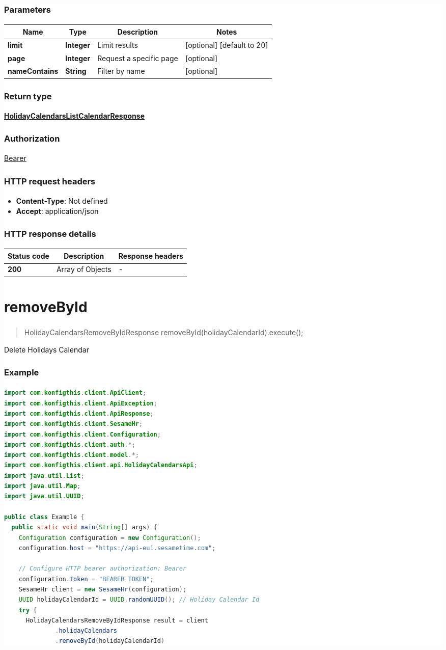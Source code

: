 ### Parameters

| Name | Type | Description  | Notes |
|------------- | ------------- | ------------- | -------------|
| **limit** | **Integer**| Limit results | [optional] [default to 20] |
| **page** | **Integer**| Request a specific page | [optional] |
| **nameContains** | **String**| Filter by name | [optional] |

### Return type

[**HolidayCalendarsListCalendarResponse**](HolidayCalendarsListCalendarResponse.md)

### Authorization

[Bearer](../README.md#Bearer)

### HTTP request headers

 - **Content-Type**: Not defined
 - **Accept**: application/json

### HTTP response details
| Status code | Description | Response headers |
|-------------|-------------|------------------|
| **200** | Array of Objects |  -  |

<a name="removeById"></a>
# **removeById**
> HolidayCalendarsRemoveByIdResponse removeById(holidayCalendarId).execute();

Delete Holidays Calendar



### Example
```java
import com.konfigthis.client.ApiClient;
import com.konfigthis.client.ApiException;
import com.konfigthis.client.ApiResponse;
import com.konfigthis.client.SesameHr;
import com.konfigthis.client.Configuration;
import com.konfigthis.client.auth.*;
import com.konfigthis.client.model.*;
import com.konfigthis.client.api.HolidayCalendarsApi;
import java.util.List;
import java.util.Map;
import java.util.UUID;

public class Example {
  public static void main(String[] args) {
    Configuration configuration = new Configuration();
    configuration.host = "https://api-eu1.sesametime.com";
    
    // Configure HTTP bearer authorization: Bearer
    configuration.token = "BEARER TOKEN";
    SesameHr client = new SesameHr(configuration);
    UUID holidayCalendarId = UUID.randomUUID(); // Holiday Calendar Id
    try {
      HolidayCalendarsRemoveByIdResponse result = client
              .holidayCalendars
              .removeById(holidayCalendarId)
```
